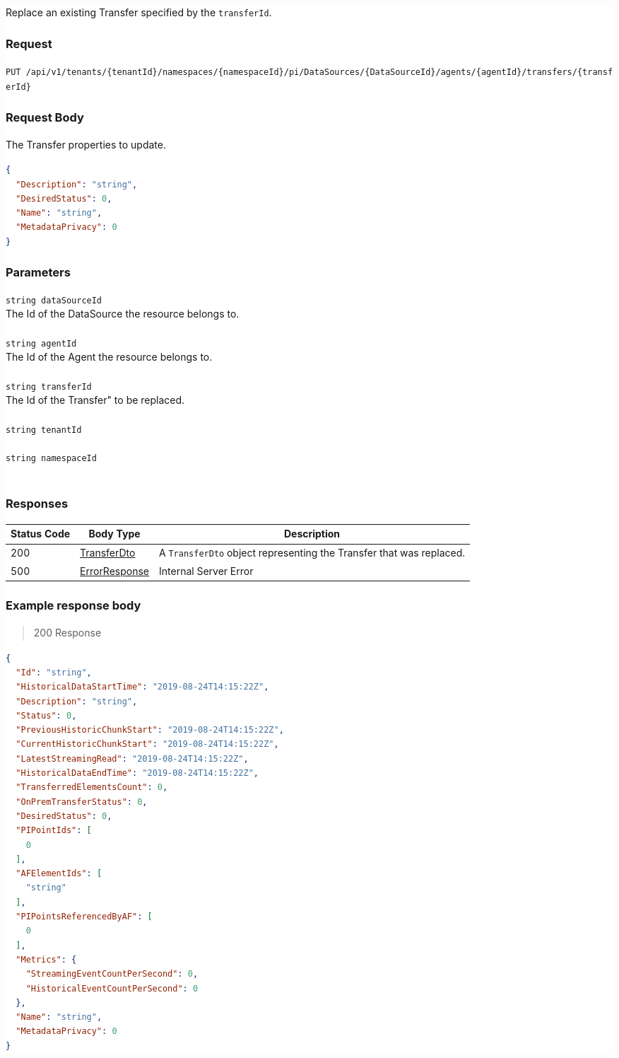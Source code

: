 Replace an existing Transfer specified by the `transferId`.

### Request
```text 
PUT /api/v1/tenants/{tenantId}/namespaces/{namespaceId}/pi/DataSources/{DataSourceId}/agents/{agentId}/transfers/{transferId}
```

### Request Body

The Transfer properties to update.<br/>

```json
{
  "Description": "string",
  "DesiredStatus": 0,
  "Name": "string",
  "MetadataPrivacy": 0
}
```

<h3 id="datasources_update-transfer-parameters">Parameters</h3>

`string dataSourceId`<br/>The Id of the DataSource the resource belongs to.<br/><br/>`string agentId`<br/>The Id of the Agent the resource belongs to.<br/><br/>`string transferId`<br/>The Id of the Transfer" to be replaced.<br/><br/>`string tenantId`<br/><br/>`string namespaceId`<br/><br/>

<h3 id="datasources_update-transfer-responses">Responses</h3>

|Status Code|Body Type|Description|
|---|---|---|
|200|[TransferDto](#schematransferdto)|A `TransferDto` object representing the Transfer that was replaced.|
|500|[ErrorResponse](#schemaerrorresponse)|Internal Server Error|

### Example response body
> 200 Response

```json
{
  "Id": "string",
  "HistoricalDataStartTime": "2019-08-24T14:15:22Z",
  "Description": "string",
  "Status": 0,
  "PreviousHistoricChunkStart": "2019-08-24T14:15:22Z",
  "CurrentHistoricChunkStart": "2019-08-24T14:15:22Z",
  "LatestStreamingRead": "2019-08-24T14:15:22Z",
  "HistoricalDataEndTime": "2019-08-24T14:15:22Z",
  "TransferredElementsCount": 0,
  "OnPremTransferStatus": 0,
  "DesiredStatus": 0,
  "PIPointIds": [
    0
  ],
  "AFElementIds": [
    "string"
  ],
  "PIPointsReferencedByAF": [
    0
  ],
  "Metrics": {
    "StreamingEventCountPerSecond": 0,
    "HistoricalEventCountPerSecond": 0
  },
  "Name": "string",
  "MetadataPrivacy": 0
}
```